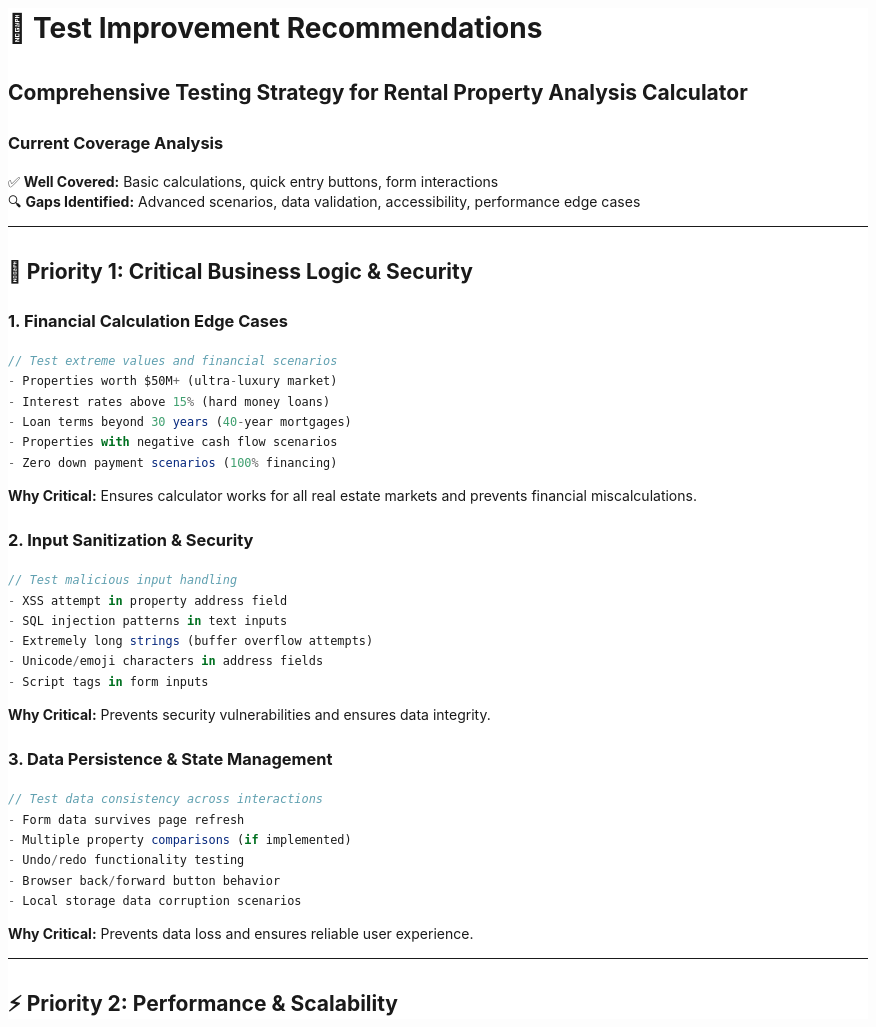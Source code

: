 # 🧪 Test Improvement Recommendations
## Comprehensive Testing Strategy for Rental Property Analysis Calculator

### Current Coverage Analysis
✅ **Well Covered:** Basic calculations, quick entry buttons, form interactions  
🔍 **Gaps Identified:** Advanced scenarios, data validation, accessibility, performance edge cases

---

## 🚨 **Priority 1: Critical Business Logic & Security**

### **1. Financial Calculation Edge Cases**
```javascript
// Test extreme values and financial scenarios
- Properties worth $50M+ (ultra-luxury market)
- Interest rates above 15% (hard money loans)  
- Loan terms beyond 30 years (40-year mortgages)
- Properties with negative cash flow scenarios
- Zero down payment scenarios (100% financing)
```
**Why Critical:** Ensures calculator works for all real estate markets and prevents financial miscalculations.

### **2. Input Sanitization & Security**
```javascript
// Test malicious input handling
- XSS attempt in property address field
- SQL injection patterns in text inputs
- Extremely long strings (buffer overflow attempts)
- Unicode/emoji characters in address fields
- Script tags in form inputs
```
**Why Critical:** Prevents security vulnerabilities and ensures data integrity.

### **3. Data Persistence & State Management**
```javascript
// Test data consistency across interactions
- Form data survives page refresh
- Multiple property comparisons (if implemented)
- Undo/redo functionality testing
- Browser back/forward button behavior
- Local storage data corruption scenarios
```
**Why Critical:** Prevents data loss and ensures reliable user experience.

---

## ⚡ **Priority 2: Performance & Scalability**
